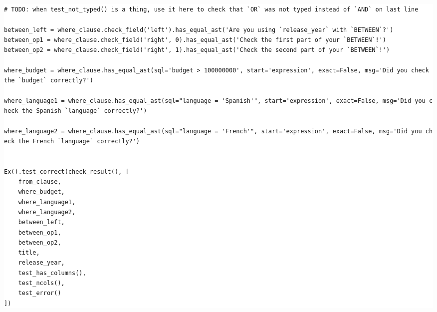 ```{python}
# TODO: when test_not_typed() is a thing, use it here to check that `OR` was not typed instead of `AND` on last line

between_left = where_clause.check_field('left').has_equal_ast('Are you using `release_year` with `BETWEEN`?')
between_op1 = where_clause.check_field('right', 0).has_equal_ast('Check the first part of your `BETWEEN`!')
between_op2 = where_clause.check_field('right', 1).has_equal_ast('Check the second part of your `BETWEEN`!')

where_budget = where_clause.has_equal_ast(sql='budget > 100000000', start='expression', exact=False, msg='Did you check the `budget` correctly?')

where_language1 = where_clause.has_equal_ast(sql="language = 'Spanish'", start='expression', exact=False, msg='Did you check the Spanish `language` correctly?')

where_language2 = where_clause.has_equal_ast(sql="language = 'French'", start='expression', exact=False, msg='Did you check the French `language` correctly?')


Ex().test_correct(check_result(), [
    from_clause,
    where_budget,
    where_language1,
    where_language2,
    between_left,
    between_op1,
    between_op2,
    title,
    release_year,
    test_has_columns(),
    test_ncols(),
    test_error()
])
```
